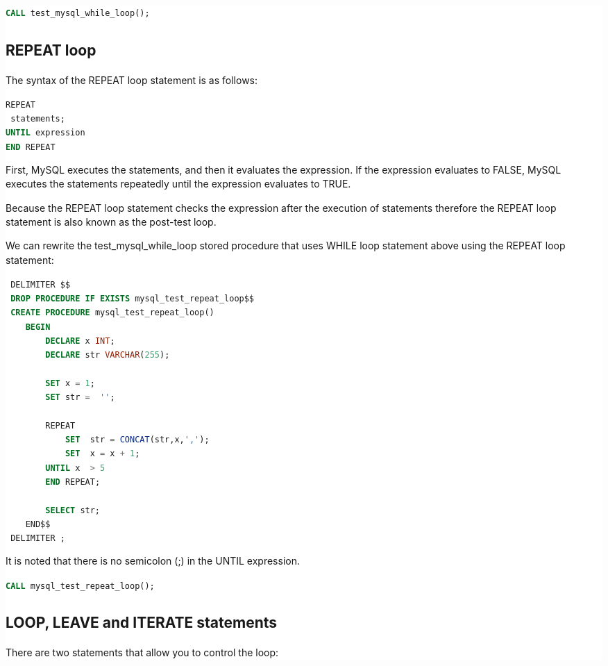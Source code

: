 ```sql
CALL test_mysql_while_loop();
```


## REPEAT loop

The syntax of the REPEAT loop statement is as follows:

```sql
REPEAT
 statements;
UNTIL expression
END REPEAT
```

First, MySQL executes the statements, and then it evaluates the expression. If the expression evaluates to FALSE, MySQL executes the statements repeatedly until the expression evaluates to TRUE.

Because the REPEAT loop statement checks the expression after the execution of statements therefore the REPEAT loop statement is also known as the post-test loop.

We can rewrite the test_mysql_while_loop stored procedure that uses WHILE loop statement above using the REPEAT loop statement:

```sql
 DELIMITER $$
 DROP PROCEDURE IF EXISTS mysql_test_repeat_loop$$
 CREATE PROCEDURE mysql_test_repeat_loop()
	BEGIN
		DECLARE x INT;
		DECLARE str VARCHAR(255);
        
		SET x = 1;
        SET str =  '';
        
		REPEAT
			SET  str = CONCAT(str,x,',');
			SET  x = x + 1; 
        UNTIL x  > 5
        END REPEAT;

        SELECT str;
	END$$
 DELIMITER ;
```

It is noted that there is no semicolon (;) in the UNTIL expression.

```sql
CALL mysql_test_repeat_loop();
````

## LOOP, LEAVE and ITERATE statements

There are two statements that allow you to control the loop:
